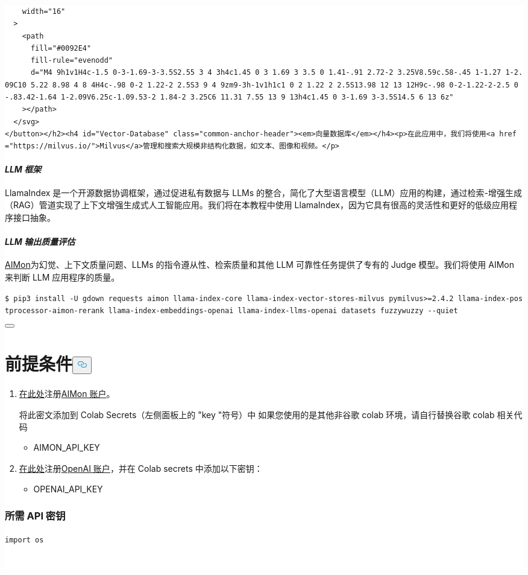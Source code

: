         width="16"
      >
        <path
          fill="#0092E4"
          fill-rule="evenodd"
          d="M4 9h1v1H4c-1.5 0-3-1.69-3-3.5S2.55 3 4 3h4c1.45 0 3 1.69 3 3.5 0 1.41-.91 2.72-2 3.25V8.59c.58-.45 1-1.27 1-2.09C10 5.22 8.98 4 8 4H4c-.98 0-2 1.22-2 2.5S3 9 4 9zm9-3h-1v1h1c1 0 2 1.22 2 2.5S13.98 12 13 12H9c-.98 0-2-1.22-2-2.5 0-.83.42-1.64 1-2.09V6.25c-1.09.53-2 1.84-2 3.25C6 11.31 7.55 13 9 13h4c1.45 0 3-1.69 3-3.5S14.5 6 13 6z"
        ></path>
      </svg>
    </button></h2><h4 id="Vector-Database" class="common-anchor-header"><em>向量数据库</em></h4><p>在此应用中，我们将使用<a href="https://milvus.io/">Milvus</a>管理和搜索大规模非结构化数据，如文本、图像和视频。</p>
<h4 id="LLM-Framework" class="common-anchor-header"><em>LLM 框架</em></h4><p>LlamaIndex 是一个开源数据协调框架，通过促进私有数据与 LLMs 的整合，简化了大型语言模型（LLM）应用的构建，通过检索-增强生成（RAG）管道实现了上下文增强生成式人工智能应用。我们将在本教程中使用 LlamaIndex，因为它具有很高的灵活性和更好的低级应用程序接口抽象。</p>
<h4 id="LLM-Output-Quality-Evaluation" class="common-anchor-header"><em>LLM 输出质量评估</em></h4><p><a href="https://www.aimon.ai">AIMon</a>为幻觉、上下文质量问题、LLMs 的指令遵从性、检索质量和其他 LLM 可靠性任务提供了专有的 Judge 模型。我们将使用 AIMon 来判断 LLM 应用程序的质量。</p>
<pre><code translate="no" class="language-shell"><span class="hljs-meta prompt_">$ </span><span class="language-bash">pip3 install -U gdown requests aimon llama-index-core llama-index-vector-stores-milvus pymilvus&gt;=2.4.2 llama-index-postprocessor-aimon-rerank llama-index-embeddings-openai llama-index-llms-openai datasets fuzzywuzzy --quiet</span>
<button class="copy-code-btn"></button></code></pre>
<h1 id="Pre-requisites" class="common-anchor-header">前提条件<button data-href="#Pre-requisites" class="anchor-icon" translate="no">
      <svg translate="no"
        aria-hidden="true"
        focusable="false"
        height="20"
        version="1.1"
        viewBox="0 0 16 16"
        width="16"
      >
        <path
          fill="#0092E4"
          fill-rule="evenodd"
          d="M4 9h1v1H4c-1.5 0-3-1.69-3-3.5S2.55 3 4 3h4c1.45 0 3 1.69 3 3.5 0 1.41-.91 2.72-2 3.25V8.59c.58-.45 1-1.27 1-2.09C10 5.22 8.98 4 8 4H4c-.98 0-2 1.22-2 2.5S3 9 4 9zm9-3h-1v1h1c1 0 2 1.22 2 2.5S13.98 12 13 12H9c-.98 0-2-1.22-2-2.5 0-.83.42-1.64 1-2.09V6.25c-1.09.53-2 1.84-2 3.25C6 11.31 7.55 13 9 13h4c1.45 0 3-1.69 3-3.5S14.5 6 13 6z"
        ></path>
      </svg>
    </button></h1><ol>
<li><p><a href="https://docs.aimon.ai/quickstart">在此处</a>注册<a href="https://docs.aimon.ai/quickstart">AIMon 账户</a>。</p>
<p>将此密文添加到 Colab Secrets（左侧面板上的 "key "符号）中 如果您使用的是其他非谷歌 colab 环境，请自行替换谷歌 colab 相关代码</p>
<ul>
<li>AIMON_API_KEY</li>
</ul></li>
<li><p><a href="https://platform.openai.com/docs/overview">在此处</a>注册<a href="https://platform.openai.com/docs/overview">OpenAI 账户</a>，并在 Colab secrets 中添加以下密钥：</p>
<ul>
<li>OPENAI_API_KEY</li>
</ul></li>
</ol>
<h3 id="Required-API-keys" class="common-anchor-header">所需 API 密钥</h3><pre><code translate="no" class="language-python"><span class="hljs-keyword">import</span> os
